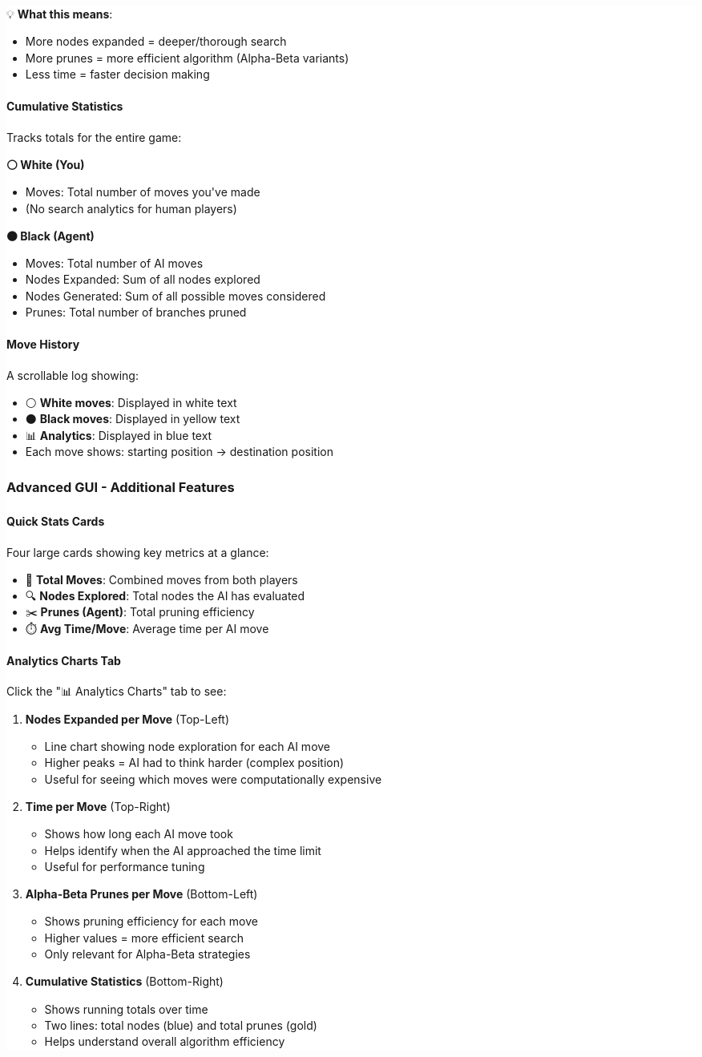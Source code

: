 💡 **What this means**: 
- More nodes expanded = deeper/thorough search
- More prunes = more efficient algorithm (Alpha-Beta variants)
- Less time = faster decision making

#### Cumulative Statistics
Tracks totals for the entire game:

**⚪ White (You)**
- Moves: Total number of moves you've made
- (No search analytics for human players)

**⚫ Black (Agent)**
- Moves: Total number of AI moves
- Nodes Expanded: Sum of all nodes explored
- Nodes Generated: Sum of all possible moves considered
- Prunes: Total number of branches pruned

#### Move History
A scrollable log showing:
- ⚪ **White moves**: Displayed in white text
- ⚫ **Black moves**: Displayed in yellow text
- 📊 **Analytics**: Displayed in blue text
- Each move shows: starting position → destination position

### Advanced GUI - Additional Features

#### Quick Stats Cards
Four large cards showing key metrics at a glance:
- 🎯 **Total Moves**: Combined moves from both players
- 🔍 **Nodes Explored**: Total nodes the AI has evaluated
- ✂️ **Prunes (Agent)**: Total pruning efficiency
- ⏱️ **Avg Time/Move**: Average time per AI move

#### Analytics Charts Tab
Click the "📊 Analytics Charts" tab to see:

1. **Nodes Expanded per Move** (Top-Left)
   - Line chart showing node exploration for each AI move
   - Higher peaks = AI had to think harder (complex position)
   - Useful for seeing which moves were computationally expensive

2. **Time per Move** (Top-Right)
   - Shows how long each AI move took
   - Helps identify when the AI approached the time limit
   - Useful for performance tuning

3. **Alpha-Beta Prunes per Move** (Bottom-Left)
   - Shows pruning efficiency for each move
   - Higher values = more efficient search
   - Only relevant for Alpha-Beta strategies

4. **Cumulative Statistics** (Bottom-Right)
   - Shows running totals over time
   - Two lines: total nodes (blue) and total prunes (gold)
   - Helps understand overall algorithm efficiency
